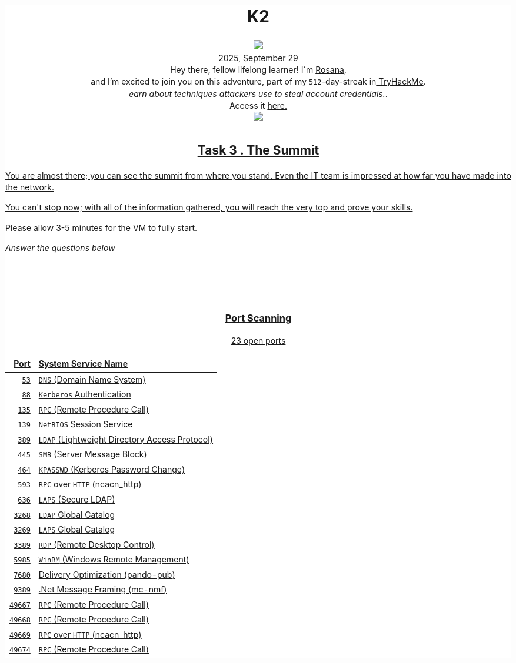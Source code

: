 <h1 align="center">K2</h1>
<p align="center"><img width="80px" src="https://github.com/user-attachments/assets/566c97cf-ebc9-4118-a79a-b9e94a7044a4"><br>
2025, September 29<br> Hey there, fellow lifelong learner! I´m <a href="https://www.linkedin.com/in/rosanafssantos/">Rosana</a>,<br>
and I’m excited to join you on this adventure, part of my <code>512</code>-day-streak in<a href="https://tryhackme.com"> TryHackMe</a>.<br>
<em>earn about techniques attackers use to steal account credentials.</em>.<br>
Access it <a href="https://tryhackme.com/room/xdrcredentialaccess"</a>here.<br>
<img width="1200px" src="https://github.com/user-attachments/assets/e0e01f2c-d3cd-496c-9508-ea76ced65af7"></p>



<h2 align="center">Task 3 . The Summit</h2>
<p>You are almost there; you can see the summit from where you stand. Even the IT team is impressed at how far you have made into the network.<br>

You can't stop now; with all of the information gathered, you will reach the very top and prove your skills.<br>

Please allow 3-5 minutes for the VM to fully start.</p>

<p><em>Answer the questions below</em></p>

<br>
<br>
<br>
<h3 align="center">Port Scanning</h3>
<p align="center">23 open ports</p>

<div align="center"><p>

| **Port**     | **System Service Name**                      |    
|-------------:|:---------------------------------------------|
| `53`         |`DNS` (Domain Name System)                    |
| `88`         |`Kerberos` Authentication                     |
| `135`        |`RPC` (Remote Procedure Call)                 |
| `139`        |`NetBIOS` Session Service                     |
| `389`        |`LDAP` (Lightweight Directory Access Protocol)|
| `445`        |`SMB` (Server Message Block)                  |
| `464`        |`KPASSWD` (Kerberos Password Change)          |
| `593`        |`RPC` over `HTTP` (ncacn_http)                |
| `636`        |`LAPS` (Secure LDAP)                          |
| `3268`       |`LDAP` Global Catalog                         |
| `3269`       |`LAPS` Global Catalog                         |
| `3389`       |`RDP` (Remote Desktop Control)                |
| `5985`       |`WinRM` (Windows Remote Management)           |
| `7680`       |Delivery Optimization (pando-pub)            |
| `9389`       |.Net Message Framing (mc-nmf)                |
| `49667`      |`RPC` (Remote Procedure Call)                 |
| `49668`      |`RPC` (Remote Procedure Call)                 |
| `49669`      |`RPC` over `HTTP` (ncacn_http)                |
| `49674`      |`RPC` (Remote Procedure Call)                 |